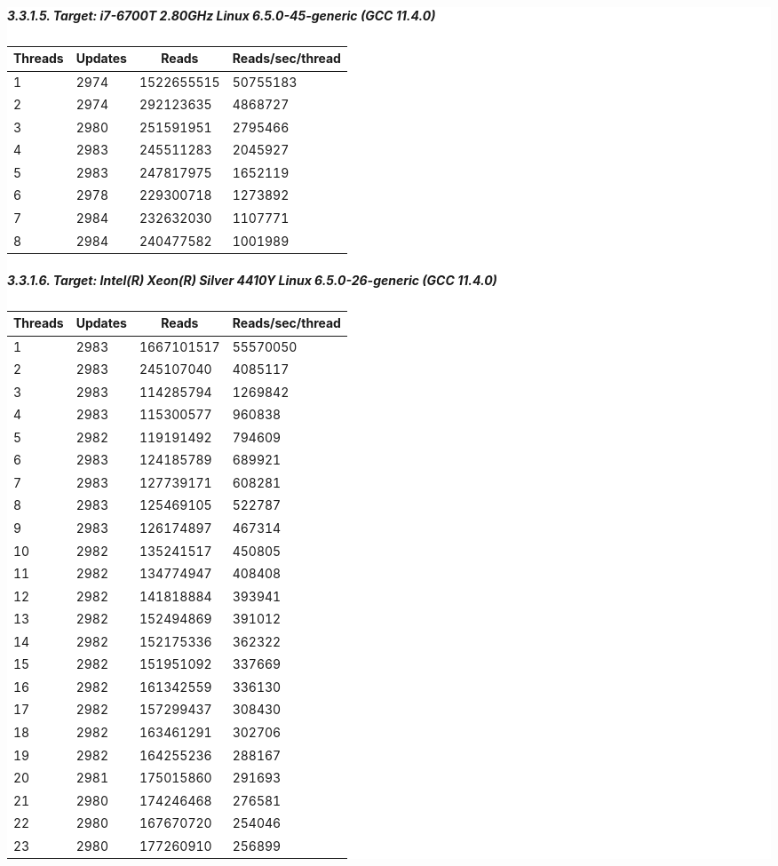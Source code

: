 ##### 3.3.1.5. Target: i7-6700T 2.80GHz Linux 6.5.0-45-generic (GCC 11.4.0)

| Threads | Updates | Reads      | Reads/sec/thread |
| ------- | ------- | ---------- | ---------------- |
| 1       | 2974    | 1522655515 | 50755183         |
| 2       | 2974    | 292123635  | 4868727          |
| 3       | 2980    | 251591951  | 2795466          |
| 4       | 2983    | 245511283  | 2045927          |
| 5       | 2983    | 247817975  | 1652119          |
| 6       | 2978    | 229300718  | 1273892          |
| 7       | 2984    | 232632030  | 1107771          |
| 8       | 2984    | 240477582  | 1001989          |

##### 3.3.1.6. Target: Intel(R) Xeon(R) Silver 4410Y Linux 6.5.0-26-generic (GCC 11.4.0)

| Threads | Updates | Reads      | Reads/sec/thread |
| ------- | ------- | ---------- | ---------------- |
| 1       | 2983    | 1667101517 | 55570050         |
| 2       | 2983    | 245107040  | 4085117          |
| 3       | 2983    | 114285794  | 1269842          |
| 4       | 2983    | 115300577  | 960838           |
| 5       | 2982    | 119191492  | 794609           |
| 6       | 2983    | 124185789  | 689921           |
| 7       | 2983    | 127739171  | 608281           |
| 8       | 2983    | 125469105  | 522787           |
| 9       | 2983    | 126174897  | 467314           |
| 10      | 2982    | 135241517  | 450805           |
| 11      | 2982    | 134774947  | 408408           |
| 12      | 2982    | 141818884  | 393941           |
| 13      | 2982    | 152494869  | 391012           |
| 14      | 2982    | 152175336  | 362322           |
| 15      | 2982    | 151951092  | 337669           |
| 16      | 2982    | 161342559  | 336130           |
| 17      | 2982    | 157299437  | 308430           |
| 18      | 2982    | 163461291  | 302706           |
| 19      | 2982    | 164255236  | 288167           |
| 20      | 2981    | 175015860  | 291693           |
| 21      | 2980    | 174246468  | 276581           |
| 22      | 2980    | 167670720  | 254046           |
| 23      | 2980    | 177260910  | 256899           |